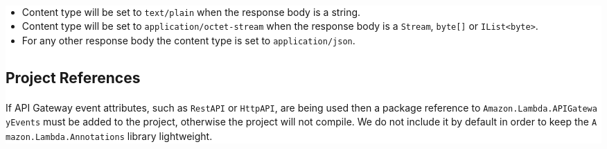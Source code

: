 * Content type will be set to `text/plain` when the response body is a string.
* Content type will be set to `application/octet-stream` when the response body is a `Stream`, `byte[]` or `IList<byte>`.
* For any other response body the content type is set to `application/json`.


## Project References

If API Gateway event attributes, such as `RestAPI` or `HttpAPI`, are being used then a package reference to `Amazon.Lambda.APIGatewayEvents` must be added to the project, otherwise the project will not compile. We do not include it by default in order to keep the `Amazon.Lambda.Annotations` library lightweight.
